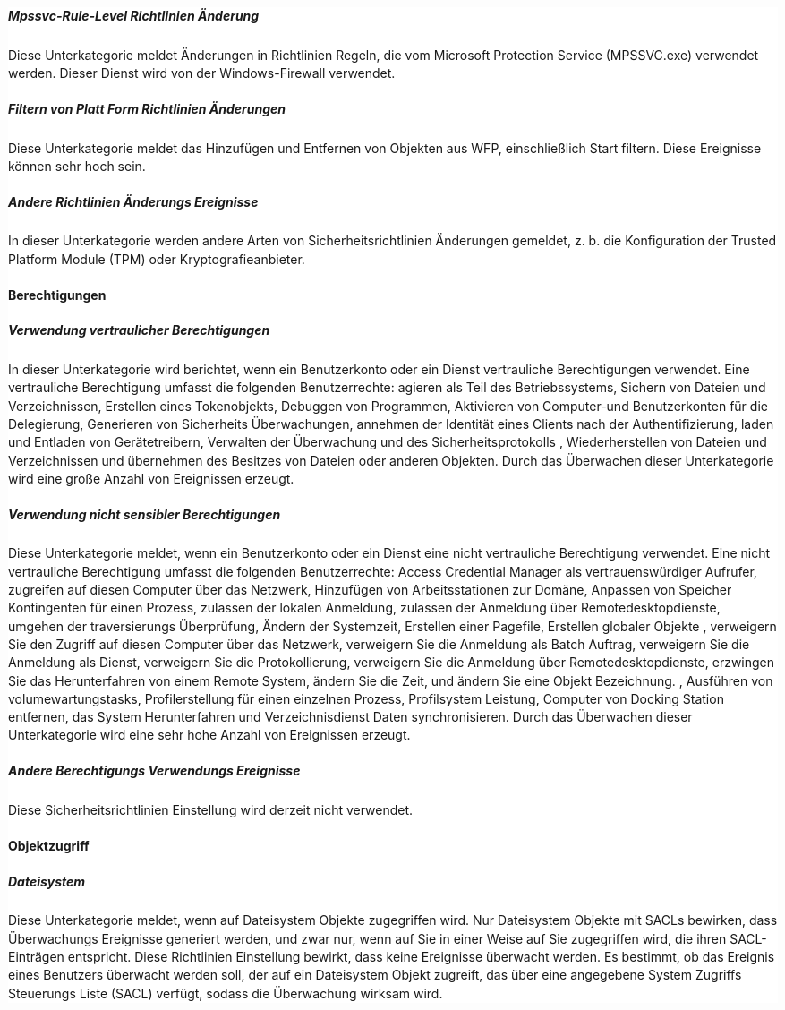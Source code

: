 ##### <a name="mpssvc-rule-level-policy-change"></a>Mpssvc-Rule-Level Richtlinien Änderung
Diese Unterkategorie meldet Änderungen in Richtlinien Regeln, die vom Microsoft Protection Service (MPSSVC.exe) verwendet werden. Dieser Dienst wird von der Windows-Firewall verwendet.

##### <a name="filtering-platform-policy-change"></a>Filtern von Platt Form Richtlinien Änderungen
Diese Unterkategorie meldet das Hinzufügen und Entfernen von Objekten aus WFP, einschließlich Start filtern. Diese Ereignisse können sehr hoch sein.

##### <a name="other-policy-change-events"></a>Andere Richtlinien Änderungs Ereignisse
In dieser Unterkategorie werden andere Arten von Sicherheitsrichtlinien Änderungen gemeldet, z. b. die Konfiguration der Trusted Platform Module (TPM) oder Kryptografieanbieter.

#### <a name="privilege-use"></a>Berechtigungen

##### <a name="sensitive-privilege-use"></a>Verwendung vertraulicher Berechtigungen
In dieser Unterkategorie wird berichtet, wenn ein Benutzerkonto oder ein Dienst vertrauliche Berechtigungen verwendet. Eine vertrauliche Berechtigung umfasst die folgenden Benutzerrechte: agieren als Teil des Betriebssystems, Sichern von Dateien und Verzeichnissen, Erstellen eines Tokenobjekts, Debuggen von Programmen, Aktivieren von Computer-und Benutzerkonten für die Delegierung, Generieren von Sicherheits Überwachungen, annehmen der Identität eines Clients nach der Authentifizierung, laden und Entladen von Gerätetreibern, Verwalten der Überwachung und des Sicherheitsprotokolls , Wiederherstellen von Dateien und Verzeichnissen und übernehmen des Besitzes von Dateien oder anderen Objekten. Durch das Überwachen dieser Unterkategorie wird eine große Anzahl von Ereignissen erzeugt.

##### <a name="nonsensitive-privilege-use"></a>Verwendung nicht sensibler Berechtigungen
Diese Unterkategorie meldet, wenn ein Benutzerkonto oder ein Dienst eine nicht vertrauliche Berechtigung verwendet. Eine nicht vertrauliche Berechtigung umfasst die folgenden Benutzerrechte: Access Credential Manager als vertrauenswürdiger Aufrufer, zugreifen auf diesen Computer über das Netzwerk, Hinzufügen von Arbeitsstationen zur Domäne, Anpassen von Speicher Kontingenten für einen Prozess, zulassen der lokalen Anmeldung, zulassen der Anmeldung über Remotedesktopdienste, umgehen der traversierungs Überprüfung, Ändern der Systemzeit, Erstellen einer Pagefile, Erstellen globaler Objekte , verweigern Sie den Zugriff auf diesen Computer über das Netzwerk, verweigern Sie die Anmeldung als Batch Auftrag, verweigern Sie die Anmeldung als Dienst, verweigern Sie die Protokollierung, verweigern Sie die Anmeldung über Remotedesktopdienste, erzwingen Sie das Herunterfahren von einem Remote System, ändern Sie die Zeit, und ändern Sie eine Objekt Bezeichnung. , Ausführen von volumewartungstasks, Profilerstellung für einen einzelnen Prozess, Profilsystem Leistung, Computer von Docking Station entfernen, das System Herunterfahren und Verzeichnisdienst Daten synchronisieren. Durch das Überwachen dieser Unterkategorie wird eine sehr hohe Anzahl von Ereignissen erzeugt.

##### <a name="other-privilege-use-events"></a>Andere Berechtigungs Verwendungs Ereignisse
Diese Sicherheitsrichtlinien Einstellung wird derzeit nicht verwendet.

#### <a name="object-access"></a>Objektzugriff

##### <a name="file-system"></a>Dateisystem
Diese Unterkategorie meldet, wenn auf Dateisystem Objekte zugegriffen wird. Nur Dateisystem Objekte mit SACLs bewirken, dass Überwachungs Ereignisse generiert werden, und zwar nur, wenn auf Sie in einer Weise auf Sie zugegriffen wird, die ihren SACL-Einträgen entspricht. Diese Richtlinien Einstellung bewirkt, dass keine Ereignisse überwacht werden. Es bestimmt, ob das Ereignis eines Benutzers überwacht werden soll, der auf ein Dateisystem Objekt zugreift, das über eine angegebene System Zugriffs Steuerungs Liste (SACL) verfügt, sodass die Überwachung wirksam wird.
